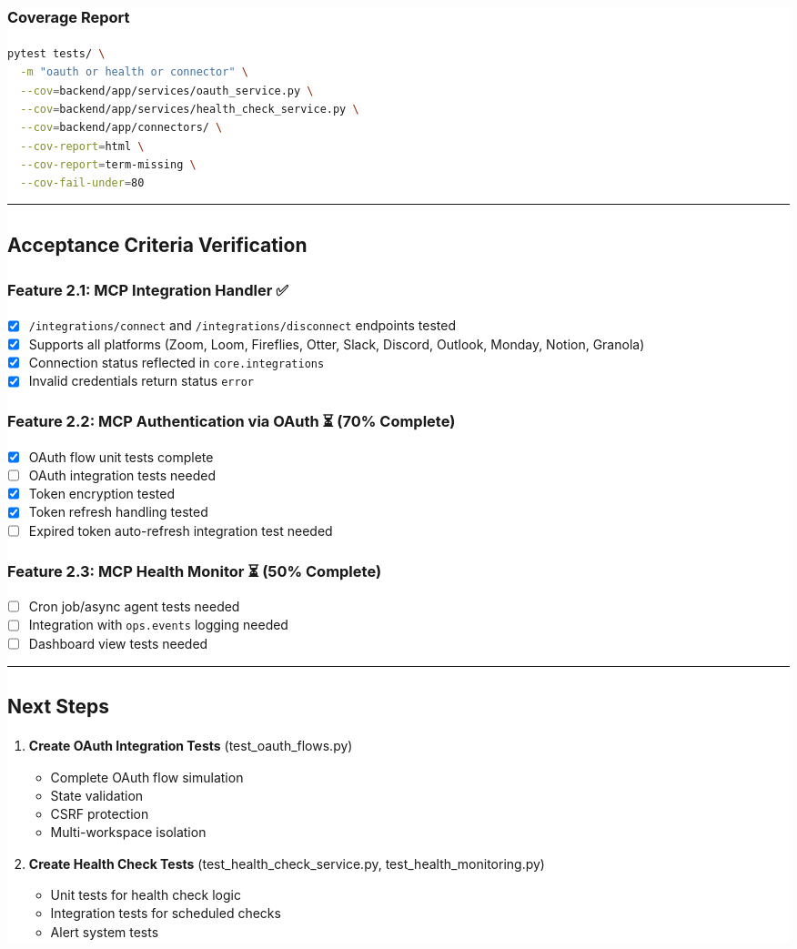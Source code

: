 ### Coverage Report
```bash
pytest tests/ \
  -m "oauth or health or connector" \
  --cov=backend/app/services/oauth_service.py \
  --cov=backend/app/services/health_check_service.py \
  --cov=backend/app/connectors/ \
  --cov-report=html \
  --cov-report=term-missing \
  --cov-fail-under=80
```

---

## Acceptance Criteria Verification

### Feature 2.1: MCP Integration Handler ✅
- [x] `/integrations/connect` and `/integrations/disconnect` endpoints tested
- [x] Supports all platforms (Zoom, Loom, Fireflies, Otter, Slack, Discord, Outlook, Monday, Notion, Granola)
- [x] Connection status reflected in `core.integrations`
- [x] Invalid credentials return status `error`

### Feature 2.2: MCP Authentication via OAuth ⏳ (70% Complete)
- [x] OAuth flow unit tests complete
- [ ] OAuth integration tests needed
- [x] Token encryption tested
- [x] Token refresh handling tested
- [ ] Expired token auto-refresh integration test needed

### Feature 2.3: MCP Health Monitor ⏳ (50% Complete)
- [ ] Cron job/async agent tests needed
- [ ] Integration with `ops.events` logging needed
- [ ] Dashboard view tests needed

---

## Next Steps

1. **Create OAuth Integration Tests** (test_oauth_flows.py)
   - Complete OAuth flow simulation
   - State validation
   - CSRF protection
   - Multi-workspace isolation

2. **Create Health Check Tests** (test_health_check_service.py, test_health_monitoring.py)
   - Unit tests for health check logic
   - Integration tests for scheduled checks
   - Alert system tests
